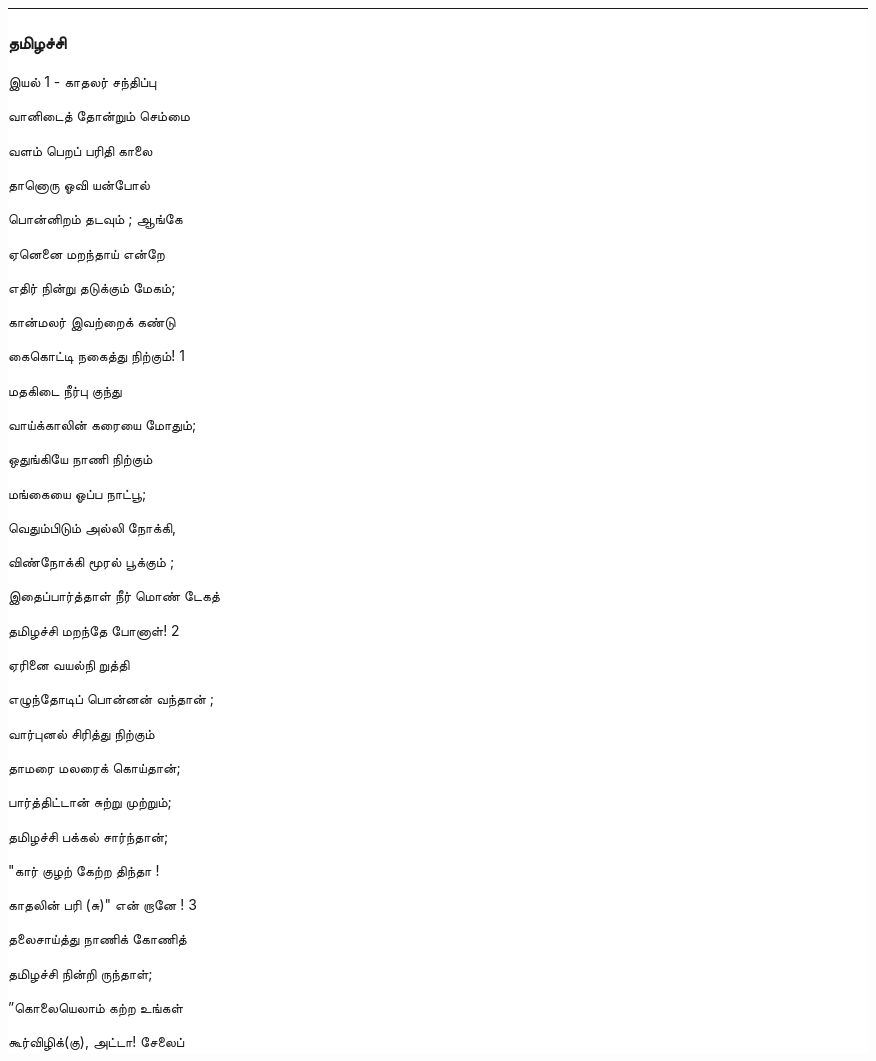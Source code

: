 ------  

  

### தமிழச்சி  

இயல் 1 - காதலர் சந்திப்பு  

  

வானிடைத் தோன்றும் செம்மை  

வளம் பெறப் பரிதி காலை  

தானொரு ஓவி யன்போல்  

பொன்னிறம் தடவும் ; ஆங்கே  

ஏனெனை மறந்தாய் என்றே  

எதிர் நின்று தடுக்கும் மேகம்;  

கான்மலர் இவற்றைக் கண்டு  

கைகொட்டி நகைத்து நிற்கும்! 1  

மதகிடை நீர்பு குந்து  

வாய்க்காலின் கரையை மோதும்;  

ஒதுங்கியே நாணி நிற்கும்  

மங்கையை ஓப்ப நாட்பூ;  

வெதும்பிடும் அல்லி நோக்கி,  

விண்நோக்கி மூரல் பூக்கும் ;  

இதைப்பார்த்தாள் நீர் மொண் டேகத்  

தமிழச்சி மறந்தே போனாள்! 2  

ஏரினை வயல்நி றுத்தி  

எழுந்தோடிப் பொன்னன் வந்தான் ;  

வார்புனல் சிரித்து நிற்கும்  

தாமரை மலரைக் கொய்தான்;  

பார்த்திட்டான் சுற்று முற்றும்;  

தமிழச்சி பக்கல் சார்ந்தான்;  

"கார் குழற் கேற்ற திந்தா !  

காதலின் பரி (சு)" என் றானே ! 3  

தலைசாய்த்து நாணிக் கோணித்  

தமிழச்சி நின்றி ருந்தாள்;  

”கொலையெலாம் கற்ற உங்கள்  

கூர்விழிக்(கு), அட்டா! சேலைப்  
